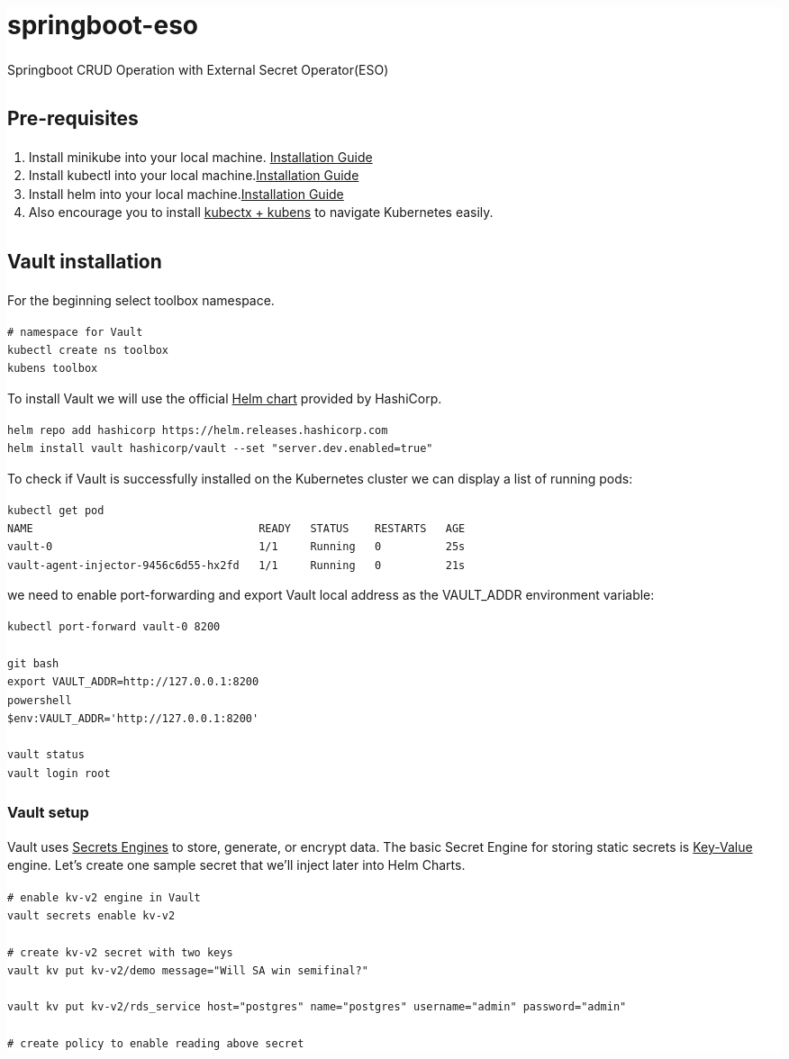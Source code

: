 # springboot-eso
Springboot CRUD Operation with External Secret Operator(ESO)

## Pre-requisites
1. Install minikube into your local machine. [Installation Guide](https://minikube.sigs.k8s.io/docs/start/)
2. Install kubectl into your local machine.[Installation Guide](https://kubernetes.io/docs/tasks/tools/install-kubectl-windows/)
3. Install helm into your local machine.[Installation Guide](https://helm.sh/docs/intro/install/)
4. Also encourage you to install [kubectx + kubens](https://github.com/ahmetb/kubectx) to navigate Kubernetes easily.

## Vault installation
For the beginning select toolbox namespace.
```text
# namespace for Vault
kubectl create ns toolbox
kubens toolbox
```
To install Vault we will use the official [Helm chart](https://github.com/hashicorp/vault-helm) provided by HashiCorp.
```text
helm repo add hashicorp https://helm.releases.hashicorp.com
helm install vault hashicorp/vault --set "server.dev.enabled=true"
```
To check if Vault is successfully installed on the Kubernetes cluster we can display a list of running pods:

```text
kubectl get pod 
NAME                                   READY   STATUS    RESTARTS   AGE
vault-0                                1/1     Running   0          25s
vault-agent-injector-9456c6d55-hx2fd   1/1     Running   0          21s
```
we need to enable port-forwarding and export Vault local address as the VAULT_ADDR environment variable:
```text
kubectl port-forward vault-0 8200

git bash
export VAULT_ADDR=http://127.0.0.1:8200
powershell
$env:VAULT_ADDR='http://127.0.0.1:8200'

vault status
vault login root
```
### Vault setup
Vault uses [Secrets Engines](https://developer.hashicorp.com/vault/docs/secrets) to store, generate, or encrypt data. The basic Secret Engine for storing static secrets is [Key-Value](https://developer.hashicorp.com/vault/docs/secrets/kv/kv-v2) engine. Let’s create one sample secret that we’ll inject later into Helm Charts.
```text
# enable kv-v2 engine in Vault
vault secrets enable kv-v2

# create kv-v2 secret with two keys
vault kv put kv-v2/demo message="Will SA win semifinal?"

vault kv put kv-v2/rds_service host="postgres" name="postgres" username="admin" password="admin"

# create policy to enable reading above secret
```